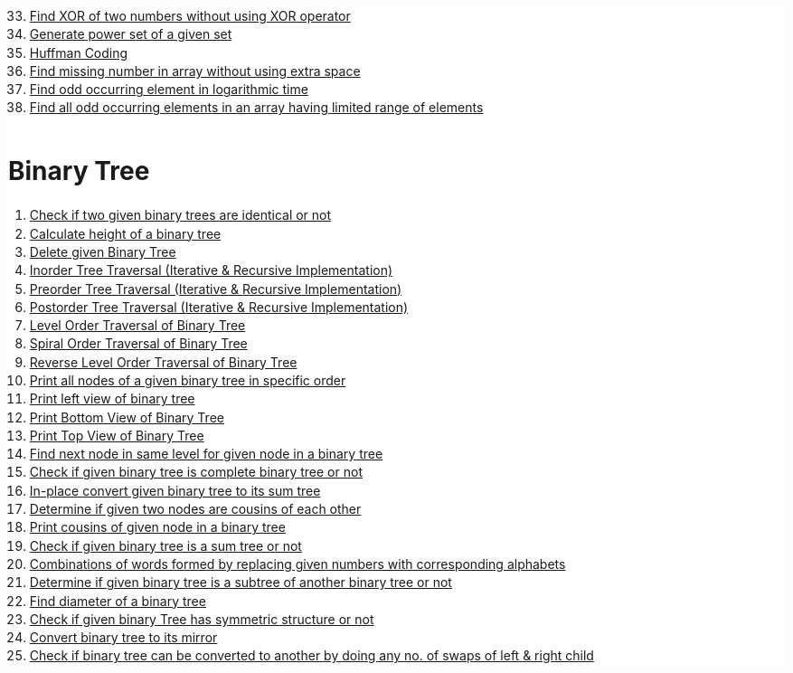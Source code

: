 33. [Find XOR of two numbers without using XOR operator](https://www.techiedelight.com/find-xor-two-numbers-without-using-xor-operator/)
34. [Generate power set of a given set](https://www.techiedelight.com/generate-power-set-given-set/)
35. [Huffman Coding](https://www.techiedelight.com/huffman-coding/)
36. [Find missing number in array without using extra space](https://www.techiedelight.com/find-missing-number-array-without-extra-space/)
37. [Find odd occurring element in logarithmic time](https://www.techiedelight.com/find-odd-occurring-element-logn-time/)
38. [Find all odd occurring elements in an array having limited range of elements](https://www.techiedelight.com/find-odd-occurring-elements-array/)

# Binary Tree

1. [Check if two given binary trees are identical or not](https://www.techiedelight.com/check-if-two-binary-trees-are-identical-not-iterative-recursive/)
2. [Calculate height of a binary tree](https://www.techiedelight.com/calculate-height-binary-tree-iterative-recursive/)
3. [Delete given Binary Tree](https://www.techiedelight.com/delete-given-binary-tree-iterative-recursive/)
4. [Inorder Tree Traversal (Iterative & Recursive Implementation)](https://www.techiedelight.com/inorder-tree-traversal-iterative-recursive/)
5. [Preorder Tree Traversal (Iterative & Recursive Implementation)](https://www.techiedelight.com/preorder-tree-traversal-iterative-recursive/)
6. [Postorder Tree Traversal (Iterative & Recursive Implementation)](https://www.techiedelight.com/postorder-tree-traversal-iterative-recursive/)
7. [Level Order Traversal of Binary Tree](https://www.techiedelight.com/level-order-traversal-binary-tree/)
8. [Spiral Order Traversal of Binary Tree](https://www.techiedelight.com/spiral-order-traversal-binary-tree/)
9. [Reverse Level Order Traversal of Binary Tree](https://www.techiedelight.com/reverse-level-order-traversal-binary-tree/)
10. [Print all nodes of a given binary tree in specific order](https://www.techiedelight.com/print-nodes-binary-tree-specific-order/)
11. [Print left view of binary tree](https://www.techiedelight.com/print-left-view-of-binary-tree/)
12. [Print Bottom View of Binary Tree](https://www.techiedelight.com/print-bottom-view-of-binary-tree/)
13. [Print Top View of Binary Tree](https://www.techiedelight.com/print-top-view-binary-tree/)
14. [Find next node in same level for given node in a binary tree](https://www.techiedelight.com/find-next-node-in-same-level-binary-tree/)
15. [Check if given binary tree is complete binary tree or not](https://www.techiedelight.com/check-given-binary-tree-complete-binary-tree-not/)
16. [In-place convert given binary tree to its sum tree](https://www.techiedelight.com/inplace-convert-a-tree-sum-tree/)
17. [Determine if given two nodes are cousins of each other](https://www.techiedelight.com/determine-two-nodes-are-cousins/)
18. [Print cousins of given node in a binary tree](https://www.techiedelight.com/print-cousins-of-given-node-binary-tree/)
19. [Check if given binary tree is a sum tree or not](https://www.techiedelight.com/check-given-binary-tree-sum-tree-not/)
20. [Combinations of words formed by replacing given numbers with corresponding alphabets](https://www.techiedelight.com/combinations-of-words-formed-replacing-given-numbers-corresponding-english-alphabet/)
21. [Determine if given binary tree is a subtree of another binary tree or not](https://www.techiedelight.com/determine-given-binary-tree-is-subtree-of-another-binary-tree-not/)
22. [Find diameter of a binary tree](https://www.techiedelight.com/find-diameter-of-a-binary-tree/)
23. [Check if given binary Tree has symmetric structure or not](https://www.techiedelight.com/check-given-binary-tree-symmetric-structure-not/)
24. [Convert binary tree to its mirror](https://www.techiedelight.com/convert-binary-tree-to-its-mirror/)
25. [Check if binary tree can be converted to another by doing any no. of swaps of left & right child](https://www.techiedelight.com/determine-binary-tree-can-converted-another-number-swaps-left-right-child/)
